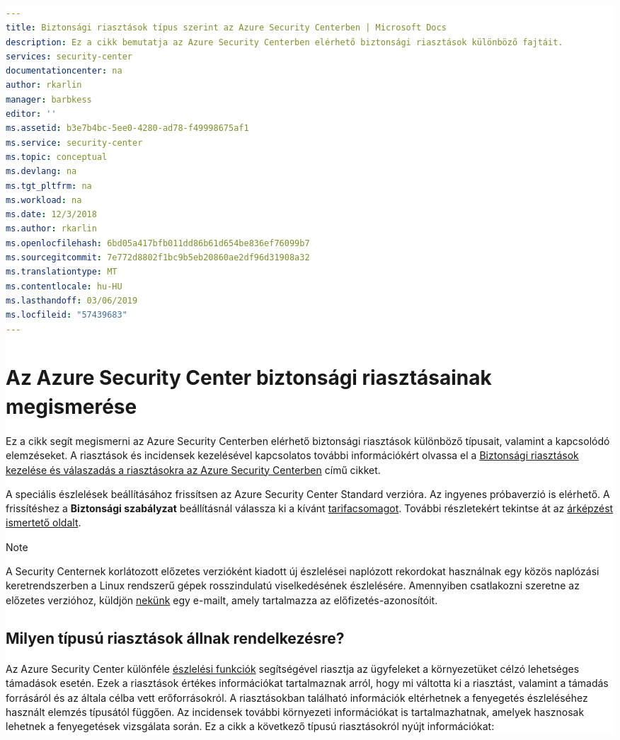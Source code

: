 ```yaml
---
title: Biztonsági riasztások típus szerint az Azure Security Centerben | Microsoft Docs
description: Ez a cikk bemutatja az Azure Security Centerben elérhető biztonsági riasztások különböző fajtáit.
services: security-center
documentationcenter: na
author: rkarlin
manager: barbkess
editor: ''
ms.assetid: b3e7b4bc-5ee0-4280-ad78-f49998675af1
ms.service: security-center
ms.topic: conceptual
ms.devlang: na
ms.tgt_pltfrm: na
ms.workload: na
ms.date: 12/3/2018
ms.author: rkarlin
ms.openlocfilehash: 6bd05a417bfb011dd86b61d654be836ef76099b7
ms.sourcegitcommit: 7e772d8802f1bc9b5eb20860ae2df96d31908a32
ms.translationtype: MT
ms.contentlocale: hu-HU
ms.lasthandoff: 03/06/2019
ms.locfileid: "57439683"
---
```

# <a name="understanding-security-alerts-in-azure-security-center"></a>Az Azure Security Center biztonsági riasztásainak megismerése
Ez a cikk segít megismerni az Azure Security Centerben elérhető biztonsági riasztások különböző típusait, valamint a kapcsolódó elemzéseket. A riasztások és incidensek kezelésével kapcsolatos további információkért olvassa el a [Biztonsági riasztások kezelése és válaszadás a riasztásokra az Azure Security Centerben](security-center-managing-and-responding-alerts.md) című cikket.

A speciális észlelések beállításához frissítsen az Azure Security Center Standard verzióra. Az ingyenes próbaverzió is elérhető. A frissítéshez a **Biztonsági szabályzat** beállításnál válassza ki a kívánt [tarifacsomagot](tutorial-security-policy.md). További részletekért tekintse át az [árképzést ismertető oldalt](https://azure.microsoft.com/pricing/details/security-center/).

> [!NOTE]
> A Security Centernek korlátozott előzetes verzióként kiadott új észlelései naplózott rekordokat használnak egy közös naplózási keretrendszerben a Linux rendszerű gépek rosszindulatú viselkedésének észlelésére. Amennyiben csatlakozni szeretne az előzetes verzióhoz, küldjön [nekünk](mailto:ASC_linuxdetections@microsoft.com) egy e-mailt, amely tartalmazza az előfizetés-azonosítóit.

## <a name="what-type-of-alerts-are-available"></a>Milyen típusú riasztások állnak rendelkezésre?
Az Azure Security Center különféle [észlelési funkciók](security-center-detection-capabilities.md) segítségével riasztja az ügyfeleket a környezetüket célzó lehetséges támadások esetén. Ezek a riasztások értékes információkat tartalmaznak arról, hogy mi váltotta ki a riasztást, valamint a támadás forrásáról és az általa célba vett erőforrásokról. A riasztásokban található információk eltérhetnek a fenyegetés észleléséhez használt elemzés típusától függően. Az incidensek további környezeti információkat is tartalmazhatnak, amelyek hasznosak lehetnek a fenyegetések vizsgálata során.  Ez a cikk a következő típusú riasztásokról nyújt információkat:
